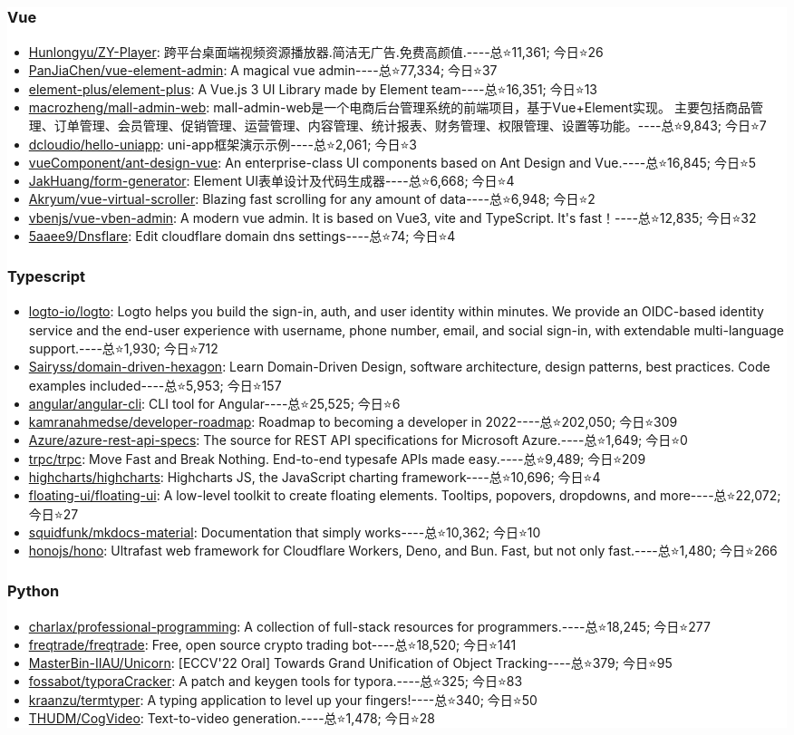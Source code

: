 ### Vue 
- [Hunlongyu/ZY-Player](https://github.com/Hunlongyu/ZY-Player): 跨平台桌面端视频资源播放器.简洁无广告.免费高颜值.----总⭐️11,361; 今日⭐️26 
- [PanJiaChen/vue-element-admin](https://github.com/PanJiaChen/vue-element-admin): A magical vue admin----总⭐️77,334; 今日⭐️37 
- [element-plus/element-plus](https://github.com/element-plus/element-plus): A Vue.js 3 UI Library made by Element team----总⭐️16,351; 今日⭐️13 
- [macrozheng/mall-admin-web](https://github.com/macrozheng/mall-admin-web): mall-admin-web是一个电商后台管理系统的前端项目，基于Vue+Element实现。 主要包括商品管理、订单管理、会员管理、促销管理、运营管理、内容管理、统计报表、财务管理、权限管理、设置等功能。----总⭐️9,843; 今日⭐️7 
- [dcloudio/hello-uniapp](https://github.com/dcloudio/hello-uniapp): uni-app框架演示示例----总⭐️2,061; 今日⭐️3 
- [vueComponent/ant-design-vue](https://github.com/vueComponent/ant-design-vue): An enterprise-class UI components based on Ant Design and Vue.----总⭐️16,845; 今日⭐️5 
- [JakHuang/form-generator](https://github.com/JakHuang/form-generator): Element UI表单设计及代码生成器----总⭐️6,668; 今日⭐️4 
- [Akryum/vue-virtual-scroller](https://github.com/Akryum/vue-virtual-scroller): Blazing fast scrolling for any amount of data----总⭐️6,948; 今日⭐️2 
- [vbenjs/vue-vben-admin](https://github.com/vbenjs/vue-vben-admin): A modern vue admin. It is based on Vue3, vite and TypeScript. It's fast！----总⭐️12,835; 今日⭐️32 
- [5aaee9/Dnsflare](https://github.com/5aaee9/Dnsflare): Edit cloudflare domain dns settings----总⭐️74; 今日⭐️4 

### Typescript 
- [logto-io/logto](https://github.com/logto-io/logto): Logto helps you build the sign-in, auth, and user identity within minutes. We provide an OIDC-based identity service and the end-user experience with username, phone number, email, and social sign-in, with extendable multi-language support.----总⭐️1,930; 今日⭐️712 
- [Sairyss/domain-driven-hexagon](https://github.com/Sairyss/domain-driven-hexagon): Learn Domain-Driven Design, software architecture, design patterns, best practices. Code examples included----总⭐️5,953; 今日⭐️157 
- [angular/angular-cli](https://github.com/angular/angular-cli): CLI tool for Angular----总⭐️25,525; 今日⭐️6 
- [kamranahmedse/developer-roadmap](https://github.com/kamranahmedse/developer-roadmap): Roadmap to becoming a developer in 2022----总⭐️202,050; 今日⭐️309 
- [Azure/azure-rest-api-specs](https://github.com/Azure/azure-rest-api-specs): The source for REST API specifications for Microsoft Azure.----总⭐️1,649; 今日⭐️0 
- [trpc/trpc](https://github.com/trpc/trpc): Move Fast and Break Nothing. End-to-end typesafe APIs made easy.----总⭐️9,489; 今日⭐️209 
- [highcharts/highcharts](https://github.com/highcharts/highcharts): Highcharts JS, the JavaScript charting framework----总⭐️10,696; 今日⭐️4 
- [floating-ui/floating-ui](https://github.com/floating-ui/floating-ui): A low-level toolkit to create floating elements. Tooltips, popovers, dropdowns, and more----总⭐️22,072; 今日⭐️27 
- [squidfunk/mkdocs-material](https://github.com/squidfunk/mkdocs-material): Documentation that simply works----总⭐️10,362; 今日⭐️10 
- [honojs/hono](https://github.com/honojs/hono): Ultrafast web framework for Cloudflare Workers, Deno, and Bun. Fast, but not only fast.----总⭐️1,480; 今日⭐️266 

### Python 
- [charlax/professional-programming](https://github.com/charlax/professional-programming): A collection of full-stack resources for programmers.----总⭐️18,245; 今日⭐️277 
- [freqtrade/freqtrade](https://github.com/freqtrade/freqtrade): Free, open source crypto trading bot----总⭐️18,520; 今日⭐️141 
- [MasterBin-IIAU/Unicorn](https://github.com/MasterBin-IIAU/Unicorn): [ECCV'22 Oral] Towards Grand Unification of Object Tracking----总⭐️379; 今日⭐️95 
- [fossabot/typoraCracker](https://github.com/fossabot/typoraCracker): A patch and keygen tools for typora.----总⭐️325; 今日⭐️83 
- [kraanzu/termtyper](https://github.com/kraanzu/termtyper): A typing application to level up your fingers!----总⭐️340; 今日⭐️50 
- [THUDM/CogVideo](https://github.com/THUDM/CogVideo): Text-to-video generation.----总⭐️1,478; 今日⭐️28 
